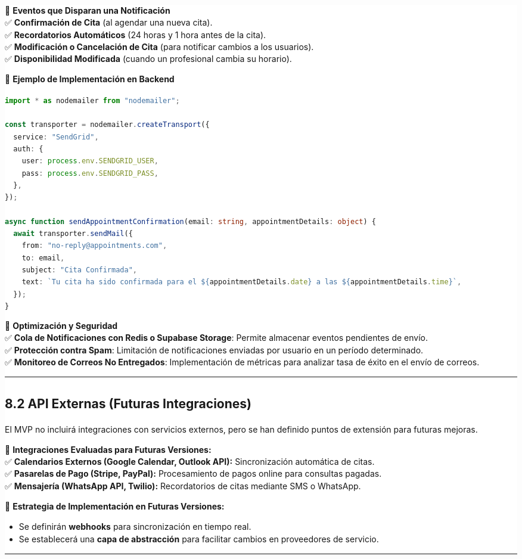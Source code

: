 📌 **Eventos que Disparan una Notificación**  
✅ **Confirmación de Cita** (al agendar una nueva cita).  
✅ **Recordatorios Automáticos** (24 horas y 1 hora antes de la cita).  
✅ **Modificación o Cancelación de Cita** (para notificar cambios a los usuarios).  
✅ **Disponibilidad Modificada** (cuando un profesional cambia su horario).  

📌 **Ejemplo de Implementación en Backend**  

```typescript
import * as nodemailer from "nodemailer";

const transporter = nodemailer.createTransport({
  service: "SendGrid",
  auth: {
    user: process.env.SENDGRID_USER,
    pass: process.env.SENDGRID_PASS,
  },
});

async function sendAppointmentConfirmation(email: string, appointmentDetails: object) {
  await transporter.sendMail({
    from: "no-reply@appointments.com",
    to: email,
    subject: "Cita Confirmada",
    text: `Tu cita ha sido confirmada para el ${appointmentDetails.date} a las ${appointmentDetails.time}`,
  });
}
```

📌 **Optimización y Seguridad**  
✅ **Cola de Notificaciones con Redis o Supabase Storage**: Permite almacenar eventos pendientes de envío.  
✅ **Protección contra Spam**: Limitación de notificaciones enviadas por usuario en un período determinado.  
✅ **Monitoreo de Correos No Entregados**: Implementación de métricas para analizar tasa de éxito en el envío de correos.  

---

## **8.2 API Externas (Futuras Integraciones)**  

El MVP no incluirá integraciones con servicios externos, pero se han definido puntos de extensión para futuras mejoras.  

📌 **Integraciones Evaluadas para Futuras Versiones:**  
✅ **Calendarios Externos (Google Calendar, Outlook API):** Sincronización automática de citas.  
✅ **Pasarelas de Pago (Stripe, PayPal):** Procesamiento de pagos online para consultas pagadas.  
✅ **Mensajería (WhatsApp API, Twilio):** Recordatorios de citas mediante SMS o WhatsApp.  

📌 **Estrategia de Implementación en Futuras Versiones:**  
- Se definirán **webhooks** para sincronización en tiempo real.  
- Se establecerá una **capa de abstracción** para facilitar cambios en proveedores de servicio.  

---